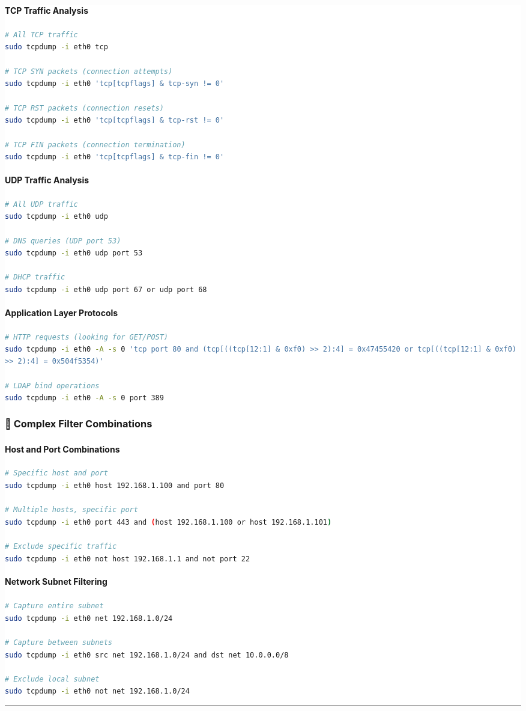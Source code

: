 #### TCP Traffic Analysis
```bash
# All TCP traffic
sudo tcpdump -i eth0 tcp

# TCP SYN packets (connection attempts)
sudo tcpdump -i eth0 'tcp[tcpflags] & tcp-syn != 0'

# TCP RST packets (connection resets)
sudo tcpdump -i eth0 'tcp[tcpflags] & tcp-rst != 0'

# TCP FIN packets (connection termination)
sudo tcpdump -i eth0 'tcp[tcpflags] & tcp-fin != 0'
```

#### UDP Traffic Analysis
```bash
# All UDP traffic
sudo tcpdump -i eth0 udp

# DNS queries (UDP port 53)
sudo tcpdump -i eth0 udp port 53

# DHCP traffic
sudo tcpdump -i eth0 udp port 67 or udp port 68
```

#### Application Layer Protocols
```bash
# HTTP requests (looking for GET/POST)
sudo tcpdump -i eth0 -A -s 0 'tcp port 80 and (tcp[((tcp[12:1] & 0xf0) >> 2):4] = 0x47455420 or tcp[((tcp[12:1] & 0xf0) >> 2):4] = 0x504f5354)'

# LDAP bind operations
sudo tcpdump -i eth0 -A -s 0 port 389
```

### 🎯 **Complex Filter Combinations**

#### Host and Port Combinations
```bash
# Specific host and port
sudo tcpdump -i eth0 host 192.168.1.100 and port 80

# Multiple hosts, specific port
sudo tcpdump -i eth0 port 443 and (host 192.168.1.100 or host 192.168.1.101)

# Exclude specific traffic
sudo tcpdump -i eth0 not host 192.168.1.1 and not port 22
```

#### Network Subnet Filtering
```bash
# Capture entire subnet
sudo tcpdump -i eth0 net 192.168.1.0/24

# Capture between subnets
sudo tcpdump -i eth0 src net 192.168.1.0/24 and dst net 10.0.0.0/8

# Exclude local subnet
sudo tcpdump -i eth0 not net 192.168.1.0/24
```

---